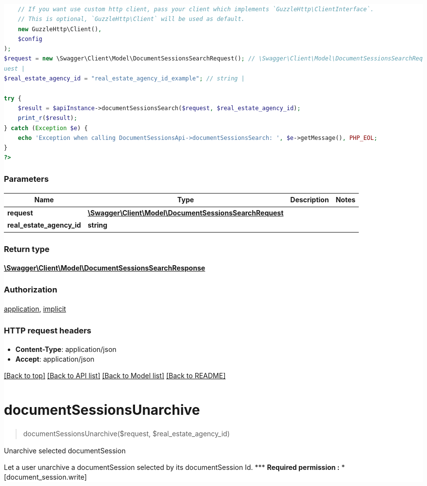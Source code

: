 ```php
    // If you want use custom http client, pass your client which implements `GuzzleHttp\ClientInterface`.
    // This is optional, `GuzzleHttp\Client` will be used as default.
    new GuzzleHttp\Client(),
    $config
);
$request = new \Swagger\Client\Model\DocumentSessionsSearchRequest(); // \Swagger\Client\Model\DocumentSessionsSearchRequest | 
$real_estate_agency_id = "real_estate_agency_id_example"; // string | 

try {
    $result = $apiInstance->documentSessionsSearch($request, $real_estate_agency_id);
    print_r($result);
} catch (Exception $e) {
    echo 'Exception when calling DocumentSessionsApi->documentSessionsSearch: ', $e->getMessage(), PHP_EOL;
}
?>
```

### Parameters

Name | Type | Description  | Notes
------------- | ------------- | ------------- | -------------
 **request** | [**\Swagger\Client\Model\DocumentSessionsSearchRequest**](../Model/DocumentSessionsSearchRequest.md)|  |
 **real_estate_agency_id** | **string**|  |

### Return type

[**\Swagger\Client\Model\DocumentSessionsSearchResponse**](../Model/DocumentSessionsSearchResponse.md)

### Authorization

[application](../../README.md#application), [implicit](../../README.md#implicit)

### HTTP request headers

 - **Content-Type**: application/json
 - **Accept**: application/json

[[Back to top]](#) [[Back to API list]](../../README.md#documentation-for-api-endpoints) [[Back to Model list]](../../README.md#documentation-for-models) [[Back to README]](../../README.md)

# **documentSessionsUnarchive**
> documentSessionsUnarchive($request, $real_estate_agency_id)

Unarchive selected documentSession

Let a user unarchive a documentSession selected by its documentSession Id.  *** **Required permission :**    * [document_session.write]
